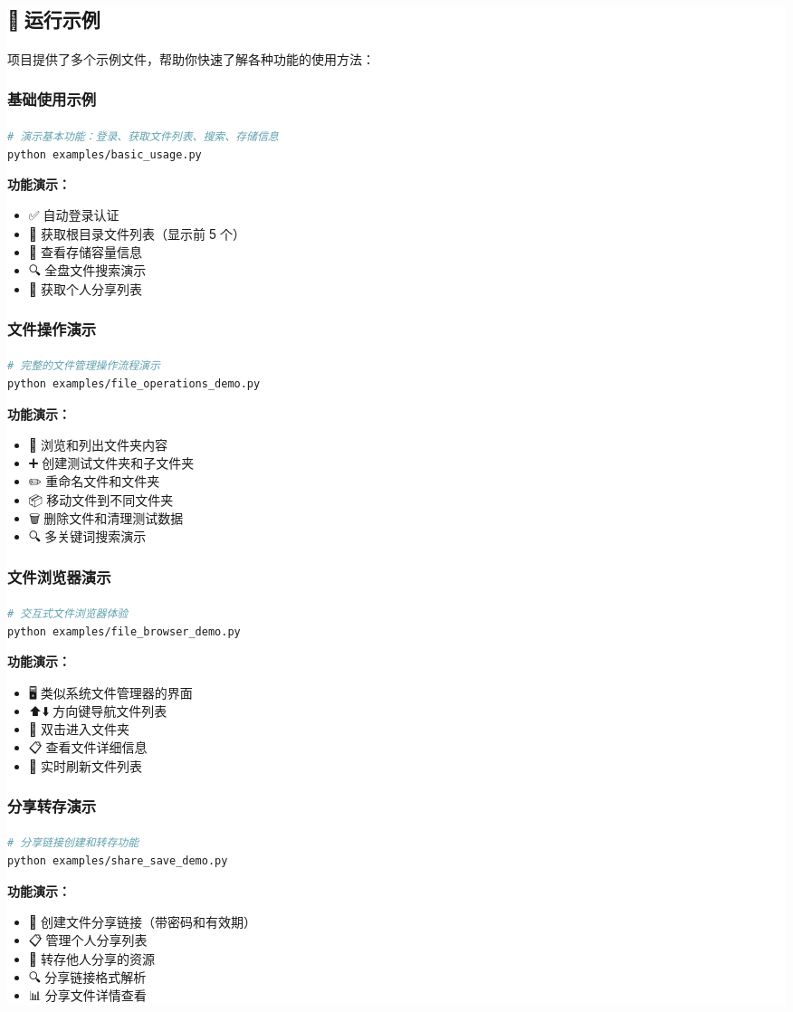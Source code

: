 ## 🧪 运行示例

项目提供了多个示例文件，帮助你快速了解各种功能的使用方法：

### 基础使用示例
```bash  
# 演示基本功能：登录、获取文件列表、搜索、存储信息
python examples/basic_usage.py
```

**功能演示：**
- ✅ 自动登录认证
- 📁 获取根目录文件列表（显示前 5 个）
- 💾 查看存储容量信息  
- 🔍 全盘文件搜索演示
- 🔗 获取个人分享列表

### 文件操作演示  
```bash
# 完整的文件管理操作流程演示
python examples/file_operations_demo.py
```

**功能演示：**
- 📂 浏览和列出文件夹内容
- ➕ 创建测试文件夹和子文件夹
- ✏️ 重命名文件和文件夹
- 📦 移动文件到不同文件夹
- 🗑️ 删除文件和清理测试数据
- 🔍 多关键词搜索演示

### 文件浏览器演示
```bash
# 交互式文件浏览器体验
python examples/file_browser_demo.py  
```

**功能演示：**
- 🖥️ 类似系统文件管理器的界面
- ⬆️⬇️ 方向键导航文件列表
- 📁 双击进入文件夹
- 📋 查看文件详细信息
- 🔄 实时刷新文件列表

### 分享转存演示
```bash
# 分享链接创建和转存功能
python examples/share_save_demo.py
```

**功能演示：**
- 🔗 创建文件分享链接（带密码和有效期）
- 📋 管理个人分享列表  
- 💾 转存他人分享的资源
- 🔍 分享链接格式解析
- 📊 分享文件详情查看
